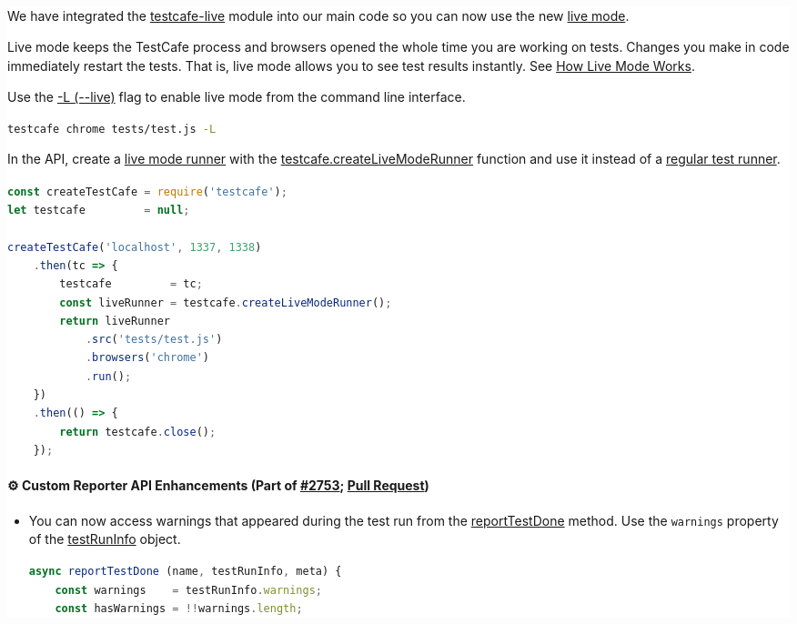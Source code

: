 We have integrated the [testcafe-live](https://github.com/DevExpress/testcafe-live) module into our main code so you can now use the new [live mode](https://devexpress.github.io/testcafe/documentation/using-testcafe/common-concepts/live-mode.html).

Live mode keeps the TestCafe process and browsers opened the whole time you are working on tests. Changes you make in code immediately restart the tests. That is, live mode allows you to see test results instantly. See [How Live Mode Works](https://devexpress.github.io/testcafe/documentation/using-testcafe/common-concepts/live-mode.html#how-live-mode-works).

Use the [-L (--live)](https://devexpress.github.io/testcafe/documentation/using-testcafe/command-line-interface.html#-l---live) flag to enable live mode from the command line interface.

```sh
testcafe chrome tests/test.js -L
```

In the API, create a [live mode runner](https://devexpress.github.io/testcafe/documentation/using-testcafe/programming-interface/livemoderunner.html) with the [testcafe.createLiveModeRunner](https://devexpress.github.io/testcafe/documentation/using-testcafe/programming-interface/testcafe.html#createlivemoderunner) function and use it instead of a [regular test runner](https://devexpress.github.io/testcafe/documentation/using-testcafe/programming-interface/runner.html).

```js
const createTestCafe = require('testcafe');
let testcafe         = null;

createTestCafe('localhost', 1337, 1338)
    .then(tc => {
        testcafe         = tc;
        const liveRunner = testcafe.createLiveModeRunner();
        return liveRunner
            .src('tests/test.js')
            .browsers('chrome')
            .run();
    })
    .then(() => {
        return testcafe.close();
    });
```

#### :gear: Custom Reporter API Enhancements (Part of [#2753](https://github.com/DevExpress/testcafe/issues/2753); [Pull Request](https://github.com/DevExpress/testcafe/pull/3177))

* You can now access warnings that appeared during the test run from the [reportTestDone](https://devexpress.github.io/testcafe/documentation/extending-testcafe/reporter-plugin/reporter-methods.html#reporttestdone) method. Use the `warnings` property of the [testRunInfo](https://devexpress.github.io/testcafe/documentation/extending-testcafe/reporter-plugin/reporter-methods.html#testruninfo-object) object.

    ```js
    async reportTestDone (name, testRunInfo, meta) {
        const warnings    = testRunInfo.warnings;
        const hasWarnings = !!warnings.length;
